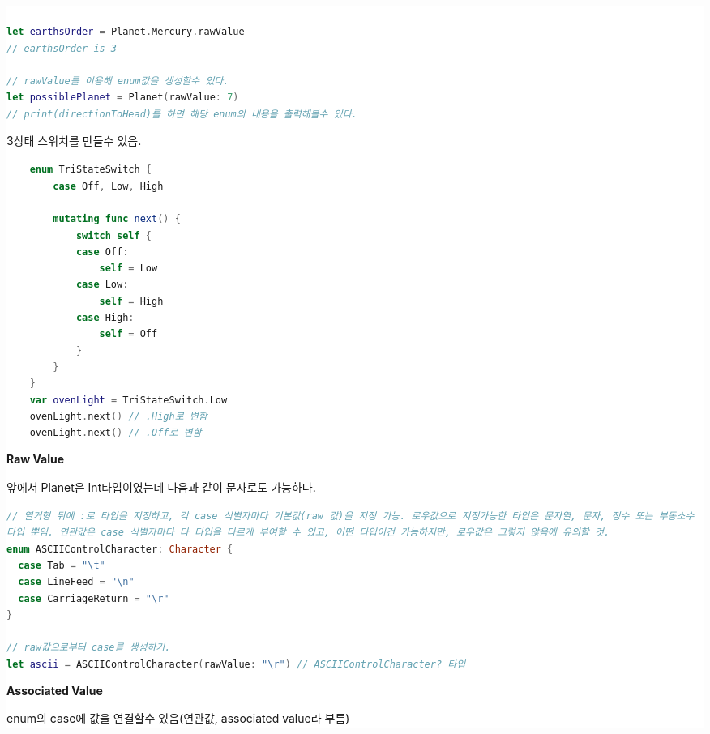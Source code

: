 ````swift

let earthsOrder = Planet.Mercury.rawValue
// earthsOrder is 3

// rawValue를 이용해 enum값을 생성할수 있다.
let possiblePlanet = Planet(rawValue: 7)
// print(directionToHead)를 하면 해당 enum의 내용을 출력해볼수 있다.
````



3상태 스위치를 만들수 있음.

```swift
    enum TriStateSwitch {
        case Off, Low, High

        mutating func next() {
            switch self {
            case Off:
                self = Low
            case Low:
                self = High
            case High:
                self = Off
            }
        }
    }
    var ovenLight = TriStateSwitch.Low
    ovenLight.next() // .High로 변함
    ovenLight.next() // .Off로 변함
```



**Raw Value**

앞에서 Planet은 Int타입이였는데 다음과 같이 문자로도 가능하다.

```swift
// 열거형 뒤에 :로 타입을 지정하고, 각 case 식별자마다 기본값(raw 값)을 지정 가능. 로우값으로 지정가능한 타입은 문자열, 문자, 정수 또는 부동소수 타입 뿐임. 연관값은 case 식별자마다 다 타입을 다르게 부여할 수 있고, 어떤 타입이건 가능하지만, 로우값은 그렇지 않음에 유의할 것.
enum ASCIIControlCharacter: Character {
  case Tab = "\t"
  case LineFeed = "\n"
  case CarriageReturn = "\r"
}

// raw값으로부터 case를 생성하기.
let ascii = ASCIIControlCharacter(rawValue: "\r") // ASCIIControlCharacter? 타입
```



**Associated Value**

enum의 case에 값을 연결할수 있음(연관값, associated value라 부름)
